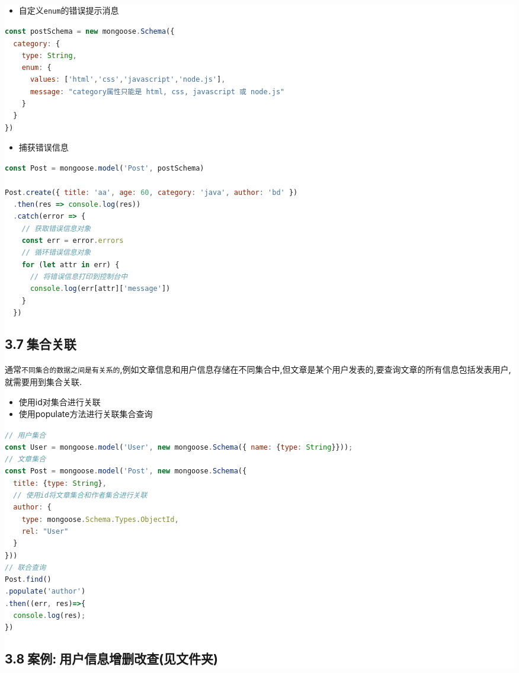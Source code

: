 - 自定义`enum`的错误提示消息
```js
const postSchema = new mongoose.Schema({
  category: {
    type: String,
    enum: {
      values: ['html','css','javascript','node.js'],
      message: "category属性只能是 html, css, javascript 或 node.js"
    }
  }
})
```

- 捕获错误信息
```js
const Post = mongoose.model('Post', postSchema)

Post.create({ title: 'aa', age: 60, category: 'java', author: 'bd' })
  .then(res => console.log(res))
  .catch(error => {
    // 获取错误信息对象
    const err = error.errors
    // 循环错误信息对象
    for (let attr in err) {
      // 将错误信息打印到控制台中
      console.log(err[attr]['message'])
    }
  })
```


## 3.7 集合关联
通常`不同集合的数据之间是有关系的`,例如文章信息和用户信息存储在不同集合中,但文章是某个用户发表的,要查询文章的所有信息包括发表用户,就需要用到集合关联.
- 使用id对集合进行关联
- 使用populate方法进行关联集合查询
```js
// 用户集合
const User = mongoose.model('User', new mongoose.Schema({ name: {type: String}}));
// 文章集合
const Post = mongoose.model('Post', new mongoose.Schema({
  title: {type: String},
  // 使用id将文章集合和作者集合进行关联
  author: {
    type: mongoose.Schema.Types.ObjectId,
    rel: "User"
  }
}))
// 联合查询
Post.find()
.populate('author')
.then((err, res)=>{
  console.log(res);
})
```

## 3.8 案例: 用户信息增删改查(见文件夹)

